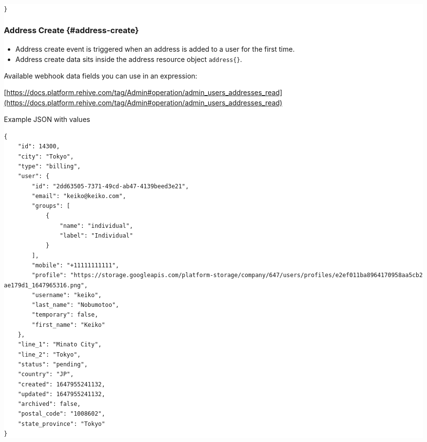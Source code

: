 ```
}
```



### Address Create {#address-create}



* Address create event is triggered when an address is added to a user for the first time. 
* Address create data sits inside the address resource object `address{}`.

Available webhook data fields you can use in an expression:

[https://docs.platform.rehive.com/tag/Admin#operation/admin_users_addresses_read](https://docs.platform.rehive.com/tag/Admin#operation/admin_users_addresses_read)

Example JSON with values


```
{
    "id": 14300,
    "city": "Tokyo",
    "type": "billing",
    "user": {
        "id": "2dd63505-7371-49cd-ab47-4139beed3e21",
        "email": "keiko@keiko.com",
        "groups": [
            {
                "name": "individual",
                "label": "Individual"
            }
        ],
        "mobile": "+11111111111",
        "profile": "https://storage.googleapis.com/platform-storage/company/647/users/profiles/e2ef011ba8964170958aa5cb2ae179d1_1647965316.png",
        "username": "keiko",
        "last_name": "Nobumotoo",
        "temporary": false,
        "first_name": "Keiko"
    },
    "line_1": "Minato City",
    "line_2": "Tokyo",
    "status": "pending",
    "country": "JP",
    "created": 1647955241132,
    "updated": 1647955241132,
    "archived": false,
    "postal_code": "1008602",
    "state_province": "Tokyo"
}
```


